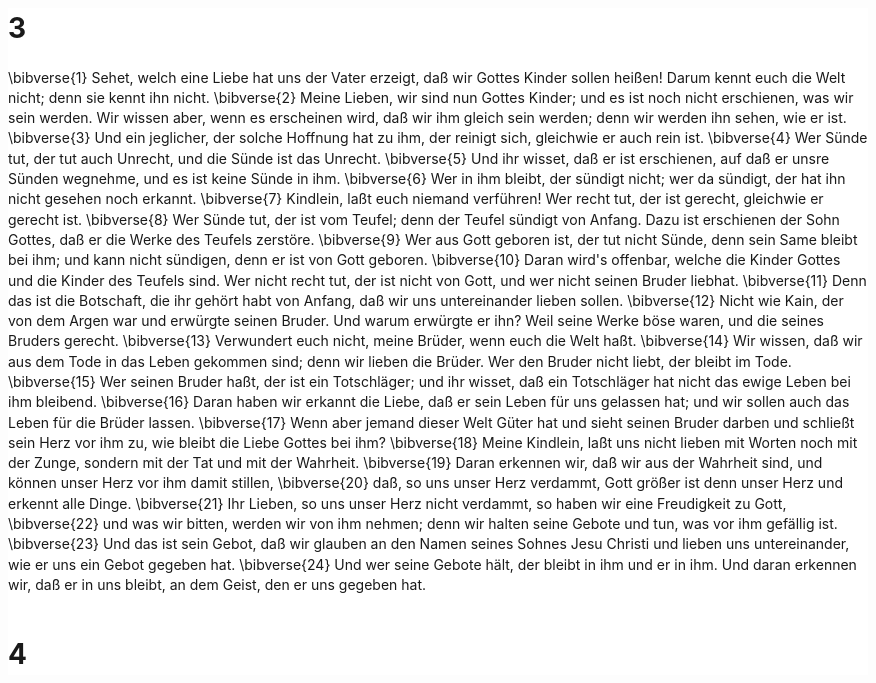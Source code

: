 # 3 
\bibverse{1} Sehet, welch eine Liebe hat uns der Vater erzeigt, daß wir Gottes Kinder sollen heißen! Darum kennt euch die Welt nicht; denn sie kennt ihn nicht. \bibverse{2} Meine Lieben, wir sind nun Gottes Kinder; und es ist noch nicht erschienen, was wir sein werden. Wir wissen aber, wenn es erscheinen wird, daß wir ihm gleich sein werden; denn wir werden ihn sehen, wie er ist. \bibverse{3} Und ein jeglicher, der solche Hoffnung hat zu ihm, der reinigt sich, gleichwie er auch rein ist. \bibverse{4} Wer Sünde tut, der tut auch Unrecht, und die Sünde ist das Unrecht. \bibverse{5} Und ihr wisset, daß er ist erschienen, auf daß er unsre Sünden wegnehme, und es ist keine Sünde in ihm. \bibverse{6} Wer in ihm bleibt, der sündigt nicht; wer da sündigt, der hat ihn nicht gesehen noch erkannt. \bibverse{7} Kindlein, laßt euch niemand verführen! Wer recht tut, der ist gerecht, gleichwie er gerecht ist. \bibverse{8} Wer Sünde tut, der ist vom Teufel; denn der Teufel sündigt von Anfang. Dazu ist erschienen der Sohn Gottes, daß er die Werke des Teufels zerstöre. \bibverse{9} Wer aus Gott geboren ist, der tut nicht Sünde, denn sein Same bleibt bei ihm; und kann nicht sündigen, denn er ist von Gott geboren. \bibverse{10} Daran wird's offenbar, welche die Kinder Gottes und die Kinder des Teufels sind. Wer nicht recht tut, der ist nicht von Gott, und wer nicht seinen Bruder liebhat. \bibverse{11} Denn das ist die Botschaft, die ihr gehört habt von Anfang, daß wir uns untereinander lieben sollen. \bibverse{12} Nicht wie Kain, der von dem Argen war und erwürgte seinen Bruder. Und warum erwürgte er ihn? Weil seine Werke böse waren, und die seines Bruders gerecht. \bibverse{13} Verwundert euch nicht, meine Brüder, wenn euch die Welt haßt. \bibverse{14} Wir wissen, daß wir aus dem Tode in das Leben gekommen sind; denn wir lieben die Brüder. Wer den Bruder nicht liebt, der bleibt im Tode. \bibverse{15} Wer seinen Bruder haßt, der ist ein Totschläger; und ihr wisset, daß ein Totschläger hat nicht das ewige Leben bei ihm bleibend. \bibverse{16} Daran haben wir erkannt die Liebe, daß er sein Leben für uns gelassen hat; und wir sollen auch das Leben für die Brüder lassen. \bibverse{17} Wenn aber jemand dieser Welt Güter hat und sieht seinen Bruder darben und schließt sein Herz vor ihm zu, wie bleibt die Liebe Gottes bei ihm? \bibverse{18} Meine Kindlein, laßt uns nicht lieben mit Worten noch mit der Zunge, sondern mit der Tat und mit der Wahrheit. \bibverse{19} Daran erkennen wir, daß wir aus der Wahrheit sind, und können unser Herz vor ihm damit stillen, \bibverse{20} daß, so uns unser Herz verdammt, Gott größer ist denn unser Herz und erkennt alle Dinge. \bibverse{21} Ihr Lieben, so uns unser Herz nicht verdammt, so haben wir eine Freudigkeit zu Gott, \bibverse{22} und was wir bitten, werden wir von ihm nehmen; denn wir halten seine Gebote und tun, was vor ihm gefällig ist. \bibverse{23} Und das ist sein Gebot, daß wir glauben an den Namen seines Sohnes Jesu Christi und lieben uns untereinander, wie er uns ein Gebot gegeben hat. \bibverse{24} Und wer seine Gebote hält, der bleibt in ihm und er in ihm. Und daran erkennen wir, daß er in uns bleibt, an dem Geist, den er uns gegeben hat. 

# 4 